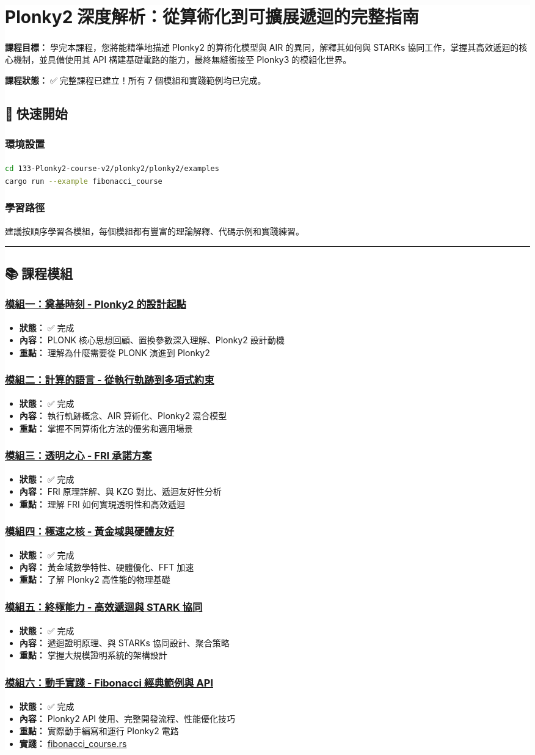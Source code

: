 # Plonky2 深度解析：從算術化到可擴展遞迴的完整指南

**課程目標：** 學完本課程，您將能精準地描述 Plonky2 的算術化模型與 AIR 的異同，解釋其如何與 STARKs 協同工作，掌握其高效遞迴的核心機制，並具備使用其 API 構建基礎電路的能力，最終無縫銜接至 Plonky3 的模組化世界。

**課程狀態：** ✅ 完整課程已建立！所有 7 個模組和實踐範例均已完成。

## 🚀 快速開始

### 環境設置
```bash
cd 133-Plonky2-course-v2/plonky2/plonky2/examples
cargo run --example fibonacci_course
```

### 學習路徑
建議按順序學習各模組，每個模組都有豐富的理論解釋、代碼示例和實踐練習。

---

## 📚 課程模組

### [模組一：奠基時刻 - Plonky2 的設計起點](./module1-design-origins/)
- **狀態：** ✅ 完成
- **內容：** PLONK 核心思想回顧、置換參數深入理解、Plonky2 設計動機
- **重點：** 理解為什麼需要從 PLONK 演進到 Plonky2

### [模組二：計算的語言 - 從執行軌跡到多項式約束](./module2-execution-trace/)
- **狀態：** ✅ 完成  
- **內容：** 執行軌跡概念、AIR 算術化、Plonky2 混合模型
- **重點：** 掌握不同算術化方法的優劣和適用場景

### [模組三：透明之心 - FRI 承諾方案](./module3-fri-commitment/)
- **狀態：** ✅ 完成
- **內容：** FRI 原理詳解、與 KZG 對比、遞迴友好性分析  
- **重點：** 理解 FRI 如何實現透明性和高效遞迴

### [模組四：極速之核 - 黃金域與硬體友好](./module4-goldilocks-field/)
- **狀態：** ✅ 完成
- **內容：** 黃金域數學特性、硬體優化、FFT 加速
- **重點：** 了解 Plonky2 高性能的物理基礎

### [模組五：終極能力 - 高效遞迴與 STARK 協同](./module5-recursion-stark/)
- **狀態：** ✅ 完成
- **內容：** 遞迴證明原理、與 STARKs 協同設計、聚合策略
- **重點：** 掌握大規模證明系統的架構設計

### [模組六：動手實踐 - Fibonacci 經典範例與 API](./module6-hands-on-practice/)
- **狀態：** ✅ 完成
- **內容：** Plonky2 API 使用、完整開發流程、性能優化技巧
- **重點：** 實際動手編寫和運行 Plonky2 電路
- **實踐：** [fibonacci_course.rs](./plonky2/plonky2/examples/fibonacci_course.rs)
